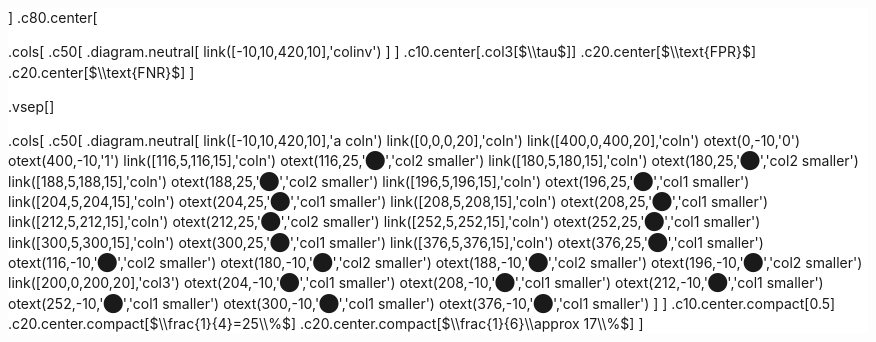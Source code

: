 ]
.c80.center[

.cols[
.c50[
.diagram.neutral[
link([-10,10,420,10],'colinv')
]
]
.c10.center[.col3[$\\tau$]]
.c20.center[$\\text{FPR}$]
.c20.center[$\\text{FNR}$]
]

.vsep[]

.cols[
.c50[
.diagram.neutral[
link([-10,10,420,10],'a coln')
link([0,0,0,20],'coln')
link([400,0,400,20],'coln')
otext(0,-10,'0')
otext(400,-10,'1')
link([116,5,116,15],'coln')
otext(116,25,'⬤','col2 smaller')
link([180,5,180,15],'coln')
otext(180,25,'⬤','col2 smaller')
link([188,5,188,15],'coln')
otext(188,25,'⬤','col2 smaller')
link([196,5,196,15],'coln')
otext(196,25,'⬤','col1 smaller')
link([204,5,204,15],'coln')
otext(204,25,'⬤','col1 smaller')
link([208,5,208,15],'coln')
otext(208,25,'⬤','col1 smaller')
link([212,5,212,15],'coln')
otext(212,25,'⬤','col2 smaller')
link([252,5,252,15],'coln')
otext(252,25,'⬤','col1 smaller')
link([300,5,300,15],'coln')
otext(300,25,'⬤','col1 smaller')
link([376,5,376,15],'coln')
otext(376,25,'⬤','col1 smaller')
otext(116,-10,'⬤','col2 smaller')
otext(180,-10,'⬤','col2 smaller')
otext(188,-10,'⬤','col2 smaller')
otext(196,-10,'⬤','col2 smaller')
link([200,0,200,20],'col3')
otext(204,-10,'⬤','col1 smaller')
otext(208,-10,'⬤','col1 smaller')
otext(212,-10,'⬤','col1 smaller')
otext(252,-10,'⬤','col1 smaller')
otext(300,-10,'⬤','col1 smaller')
otext(376,-10,'⬤','col1 smaller')
]
]
.c10.center.compact[$0.5$]
.c20.center.compact[$\\frac{1}{4}=25\\%$]
.c20.center.compact[$\\frac{1}{6}\\approx 17\\%$]
]
